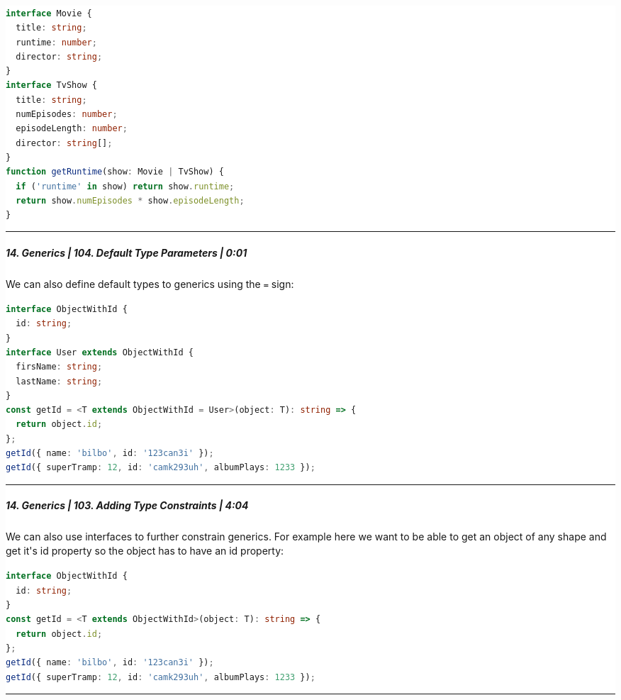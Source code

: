```typescript
interface Movie {
  title: string;
  runtime: number;
  director: string;
}
interface TvShow {
  title: string;
  numEpisodes: number;
  episodeLength: number;
  director: string[];
}
function getRuntime(show: Movie | TvShow) {
  if ('runtime' in show) return show.runtime;
  return show.numEpisodes * show.episodeLength;
}
```

---

##### 14\. Generics | 104\. Default Type Parameters | 0:01

We can also define default types to generics using the `=` sign:

```typescript
interface ObjectWithId {
  id: string;
}
interface User extends ObjectWithId {
  firsName: string;
  lastName: string;
}
const getId = <T extends ObjectWithId = User>(object: T): string => {
  return object.id;
};
getId({ name: 'bilbo', id: '123can3i' });
getId({ superTramp: 12, id: 'camk293uh', albumPlays: 1233 });
```

---

##### 14\. Generics | 103\. Adding Type Constraints | 4:04

We can also use interfaces to further constrain generics. For example here we want to be able to get an object of any shape and get it's id property so the object has to have an id property:

```typescript
interface ObjectWithId {
  id: string;
}
const getId = <T extends ObjectWithId>(object: T): string => {
  return object.id;
};
getId({ name: 'bilbo', id: '123can3i' });
getId({ superTramp: 12, id: 'camk293uh', albumPlays: 1233 });
```

---
